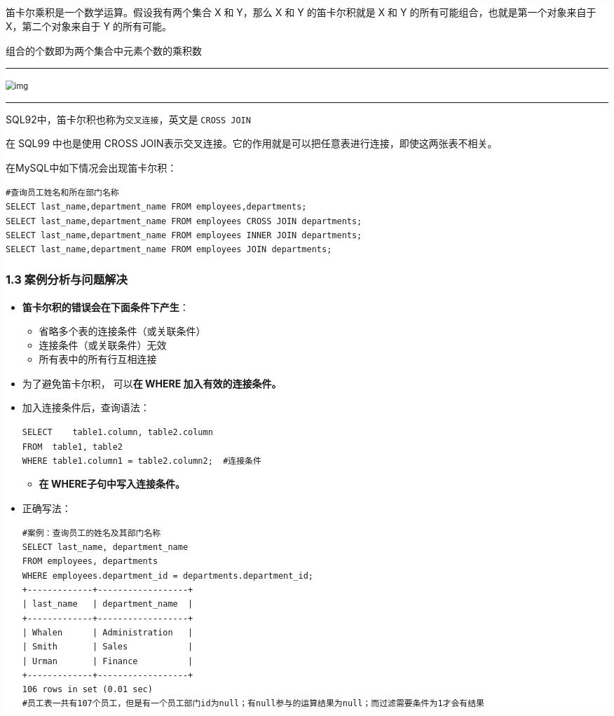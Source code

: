 笛卡尔乘积是一个数学运算。假设我有两个集合 X 和 Y，那么 X 和 Y 的笛卡尔积就是 X 和 Y 的所有可能组合，也就是第一个对象来自于 X，第二个对象来自于 Y 的所有可能。

组合的个数即为两个集合中元素个数的乘积数

---

<img src="http://fgcy-pic.zhamao.ml/302046364841977.jpg" alt="img" style="zoom:80%;" />

---



SQL92中，笛卡尔积也称为`交叉连接`，英文是 `CROSS JOIN`

在 SQL99 中也是使用 CROSS JOIN表示交叉连接。它的作用就是可以把任意表进行连接，即使这两张表不相关。



在MySQL中如下情况会出现笛卡尔积：

```mysql
#查询员工姓名和所在部门名称
SELECT last_name,department_name FROM employees,departments;
SELECT last_name,department_name FROM employees CROSS JOIN departments;
SELECT last_name,department_name FROM employees INNER JOIN departments;
SELECT last_name,department_name FROM employees JOIN departments;
```

### 1.3 案例分析与问题解决

- **笛卡尔积的错误会在下面条件下产生**：

  - 省略多个表的连接条件（或关联条件）
  - 连接条件（或关联条件）无效
  - 所有表中的所有行互相连接

- 为了避免笛卡尔积， 可以**在 WHERE 加入有效的连接条件。**

- 加入连接条件后，查询语法：

  ```mysql
  SELECT	table1.column, table2.column
  FROM	table1, table2
  WHERE	table1.column1 = table2.column2;  #连接条件
  ```

  - **在 WHERE子句中写入连接条件。**

- 正确写法：

  ```mysql
  #案例：查询员工的姓名及其部门名称
  SELECT last_name, department_name
  FROM employees, departments
  WHERE employees.department_id = departments.department_id;
  +-------------+------------------+
  | last_name   | department_name  |
  +-------------+------------------+
  | Whalen      | Administration   |
  | Smith       | Sales            |
  | Urman       | Finance          |
  +-------------+------------------+
  106 rows in set (0.01 sec)
  #员工表一共有107个员工，但是有一个员工部门id为null；有null参与的运算结果为null；而过滤需要条件为1才会有结果
  ```
  